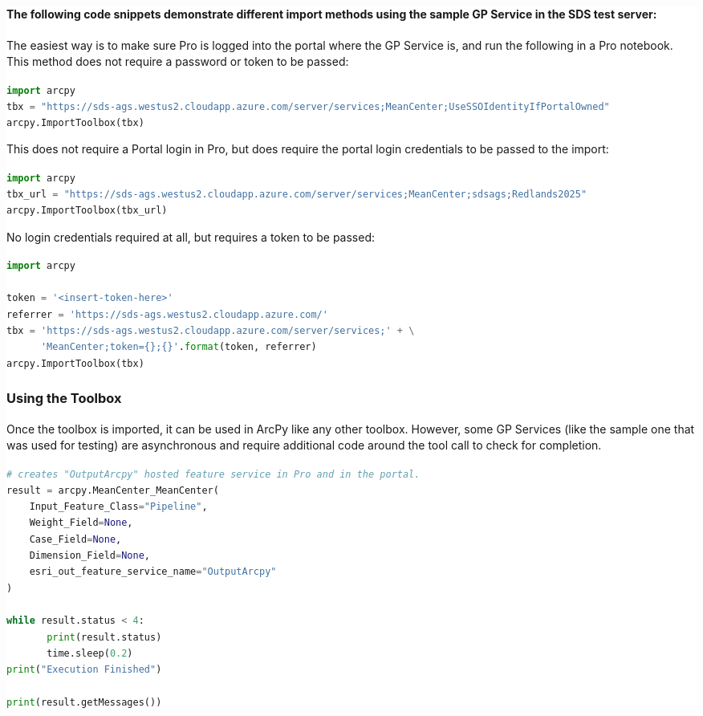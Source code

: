 #### The following code snippets demonstrate different import methods using the sample GP Service in the SDS test server:

The easiest way is to make sure Pro is logged into the portal where the GP Service is, and run
the following in a Pro notebook. This method does not require a password or token to be passed:
```python
import arcpy
tbx = "https://sds-ags.westus2.cloudapp.azure.com/server/services;MeanCenter;UseSSOIdentityIfPortalOwned"
arcpy.ImportToolbox(tbx)
```

This does not require a Portal login in Pro, but does require the portal login credentials to 
be passed to the import:
```python
import arcpy
tbx_url = "https://sds-ags.westus2.cloudapp.azure.com/server/services;MeanCenter;sdsags;Redlands2025"
arcpy.ImportToolbox(tbx_url)
```

No login credentials required at all, but requires a token to be passed:
```python
import arcpy

token = '<insert-token-here>'
referrer = 'https://sds-ags.westus2.cloudapp.azure.com/'
tbx = 'https://sds-ags.westus2.cloudapp.azure.com/server/services;' + \
      'MeanCenter;token={};{}'.format(token, referrer)
arcpy.ImportToolbox(tbx)
```

### Using the Toolbox

Once the toolbox is imported, it can be used in ArcPy like any other toolbox. However, some
GP Services (like the sample one that was used for testing) are asynchronous and require
additional code around the tool call to check for completion.

```python
# creates "OutputArcpy" hosted feature service in Pro and in the portal.
result = arcpy.MeanCenter_MeanCenter(
    Input_Feature_Class="Pipeline",
    Weight_Field=None,
    Case_Field=None,
    Dimension_Field=None,
    esri_out_feature_service_name="OutputArcpy"
)

while result.status < 4:
	   print(result.status)
	   time.sleep(0.2)
print("Execution Finished")

print(result.getMessages())
```
